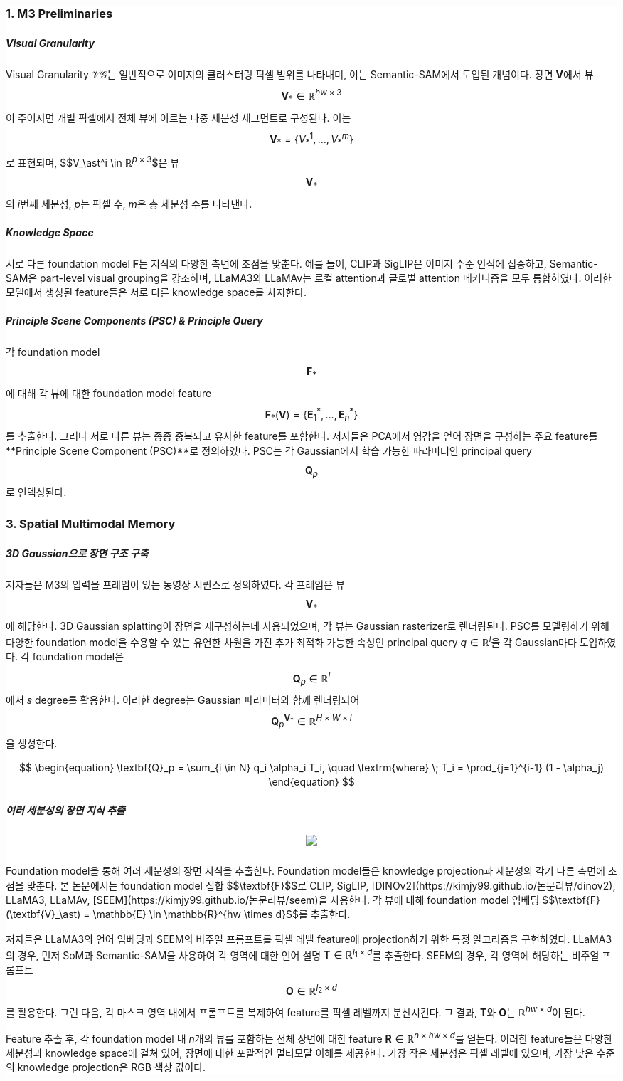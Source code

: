 ### 1. M3 Preliminaries
##### Visual Granularity
Visual Granularity $\mathcal{VG}$는 일반적으로 이미지의 클러스터링 픽셀 범위를 나타내며, 이는 Semantic-SAM에서 도입된 개념이다. 장면 $\textbf{V}$에서 뷰 $$\textbf{V}_\ast \in \mathbb{R}^{hw \times 3}$$이 주어지면 개별 픽셀에서 전체 뷰에 이르는 다중 세분성 세그먼트로 구성된다. 이는 $$\textbf{V}_\ast = \{V_\ast^1, \ldots, V_\ast^m\}$$로 표현되며, $$V_\ast^i \in $\mathbb{R}^{p \times 3}$$은 뷰 $$\textbf{V}_\ast$$의 $i$번째 세분성, $p$는 픽셀 수, $m$은 총 세분성 수를 나타낸다.

##### Knowledge Space
서로 다른 foundation model $\textbf{F}$는 지식의 다양한 측면에 초점을 맞춘다. 예를 들어, CLIP과 SigLIP은 이미지 수준 인식에 집중하고, Semantic-SAM은 part-level visual grouping을 강조하며, LLaMA3와 LLaMAv는 로컬 attention과 글로벌 attention 메커니즘을 모두 통합하였다. 이러한 모델에서 생성된 feature들은 서로 다른 knowledge space를 차지한다.

##### Principle Scene Components (PSC) & Principle Query
각 foundation model $$\textbf{F}_\ast$$에 대해 각 뷰에 대한 foundation model feature $$\textbf{F}_\ast (\textbf{V}) = \{\textbf{E}_1^\ast, \ldots, \textbf{E}_n^\ast\}$$를 추출한다. 그러나 서로 다른 뷰는 종종 중복되고 유사한 feature를 포함한다. 저자들은 PCA에서 영감을 얻어 장면을 구성하는 주요 feature를 **Principle Scene Component (PSC)**로 정의하였다. PSC는 각 Gaussian에서 학습 가능한 파라미터인 principal query $$\textbf{Q}_p$$로 인덱싱된다.

### 3. Spatial Multimodal Memory
##### 3D Gaussian으로 장면 구조 구축
저자들은 M3의 입력을 프레임이 있는 동영상 시퀀스로 정의하였다. 각 프레임은 뷰 $$\textbf{V}_\ast$$에 해당한다. [3D Gaussian splatting](https://kimjy99.github.io/논문리뷰/3d-gaussian-splatting)이 장면을 재구성하는데 사용되었으며, 각 뷰는 Gaussian rasterizer로 렌더링된다. PSC를 모델링하기 위해 다양한 foundation model을 수용할 수 있는 유연한 차원을 가진 추가 최적화 가능한 속성인 principal query $q \in \mathbb{R}^l$을 각 Gaussian마다 도입하였다. 각 foundation model은 $$\textbf{Q}_p \in \mathbb{R}^l$$에서 $s$ degree를 활용한다. 이러한 degree는 Gaussian 파라미터와 함께 렌더링되어 $$\textbf{Q}_p^{\textbf{V}_\ast} \in \mathbb{R}^{H \times W \times l}$$을 생성한다.

$$
\begin{equation}
\textbf{Q}_p = \sum_{i \in N} q_i \alpha_i T_i, \quad \textrm{where} \; T_i = \prod_{j=1}^{i-1} (1 - \alpha_j)
\end{equation}
$$

##### 여러 세분성의 장면 지식 추출
<center><img src='{{"/assets/img/m3/m3-fig5.webp" | relative_url}}' width="90%"></center>
<br>
Foundation model을 통해 여러 세분성의 장면 지식을 추출한다. Foundation model들은 knowledge projection과 세분성의 각기 다른 측면에 초점을 맞춘다. 본 논문에서는 foundation model 집합 $$\textbf{F}$$로 CLIP, SigLIP, [DINOv2](https://kimjy99.github.io/논문리뷰/dinov2), LLaMA3, LLaMAv, [SEEM](https://kimjy99.github.io/논문리뷰/seem)을 사용한다. 각 뷰에 대해 foundation model 임베딩 $$\textbf{F}(\textbf{V}_\ast) = \mathbb{E} \in \mathbb{R}^{hw \times d}$$를 추출한다.

저자들은 LLaMA3의 언어 임베딩과 SEEM의 비주얼 프롬프트를 픽셀 레벨 feature에 projection하기 위한 특정 알고리즘을 구현하였다. LLaMA3의 경우, 먼저 SoM과 Semantic-SAM을 사용하여 각 영역에 대한 언어 설명 $\textbf{T} \in \mathbb{R}^{l_1 \times d}$를 추출한다. SEEM의 경우, 각 영역에 해당하는 비주얼 프롬프트 $$\textbf{O} \in \mathbb{R}^{l_2 \times d}$$를 활용한다. 그런 다음, 각 마스크 영역 내에서 프롬프트를 복제하여 feature를 픽셀 레벨까지 분산시킨다. 그 결과, $\textbf{T}$와 $\textbf{O}$는 $\mathbb{R}^{hw \times d}$이 된다.

Feature 추출 후, 각 foundation model 내 $n$개의 뷰를 포함하는 전체 장면에 대한 feature $\textbf{R} \in \mathbb{R}^{n \times hw \times d}$를 얻는다. 이러한 feature들은 다양한 세분성과 knowledge space에 걸쳐 있어, 장면에 대한 포괄적인 멀티모달 이해를 제공한다. 가장 작은 세분성은 픽셀 레벨에 있으며, 가장 낮은 수준의 knowledge projection은 RGB 색상 값이다.
